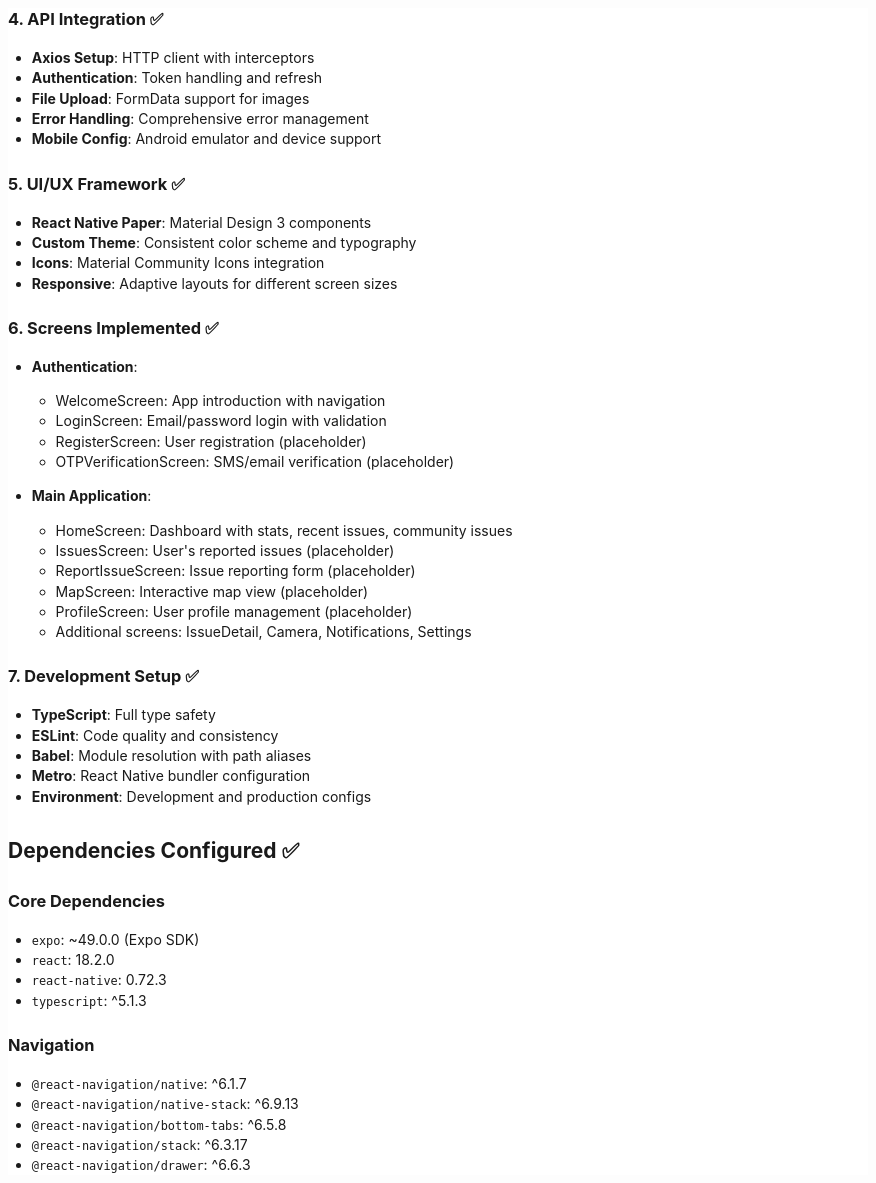 ### 4. API Integration ✅
- **Axios Setup**: HTTP client with interceptors
- **Authentication**: Token handling and refresh
- **File Upload**: FormData support for images
- **Error Handling**: Comprehensive error management
- **Mobile Config**: Android emulator and device support

### 5. UI/UX Framework ✅
- **React Native Paper**: Material Design 3 components
- **Custom Theme**: Consistent color scheme and typography
- **Icons**: Material Community Icons integration
- **Responsive**: Adaptive layouts for different screen sizes

### 6. Screens Implemented ✅
- **Authentication**:
  - WelcomeScreen: App introduction with navigation
  - LoginScreen: Email/password login with validation
  - RegisterScreen: User registration (placeholder)
  - OTPVerificationScreen: SMS/email verification (placeholder)

- **Main Application**:
  - HomeScreen: Dashboard with stats, recent issues, community issues
  - IssuesScreen: User's reported issues (placeholder)
  - ReportIssueScreen: Issue reporting form (placeholder)
  - MapScreen: Interactive map view (placeholder)
  - ProfileScreen: User profile management (placeholder)
  - Additional screens: IssueDetail, Camera, Notifications, Settings

### 7. Development Setup ✅
- **TypeScript**: Full type safety
- **ESLint**: Code quality and consistency
- **Babel**: Module resolution with path aliases
- **Metro**: React Native bundler configuration
- **Environment**: Development and production configs

## Dependencies Configured ✅

### Core Dependencies
- `expo`: ~49.0.0 (Expo SDK)
- `react`: 18.2.0
- `react-native`: 0.72.3
- `typescript`: ^5.1.3

### Navigation
- `@react-navigation/native`: ^6.1.7
- `@react-navigation/native-stack`: ^6.9.13
- `@react-navigation/bottom-tabs`: ^6.5.8
- `@react-navigation/stack`: ^6.3.17
- `@react-navigation/drawer`: ^6.6.3
